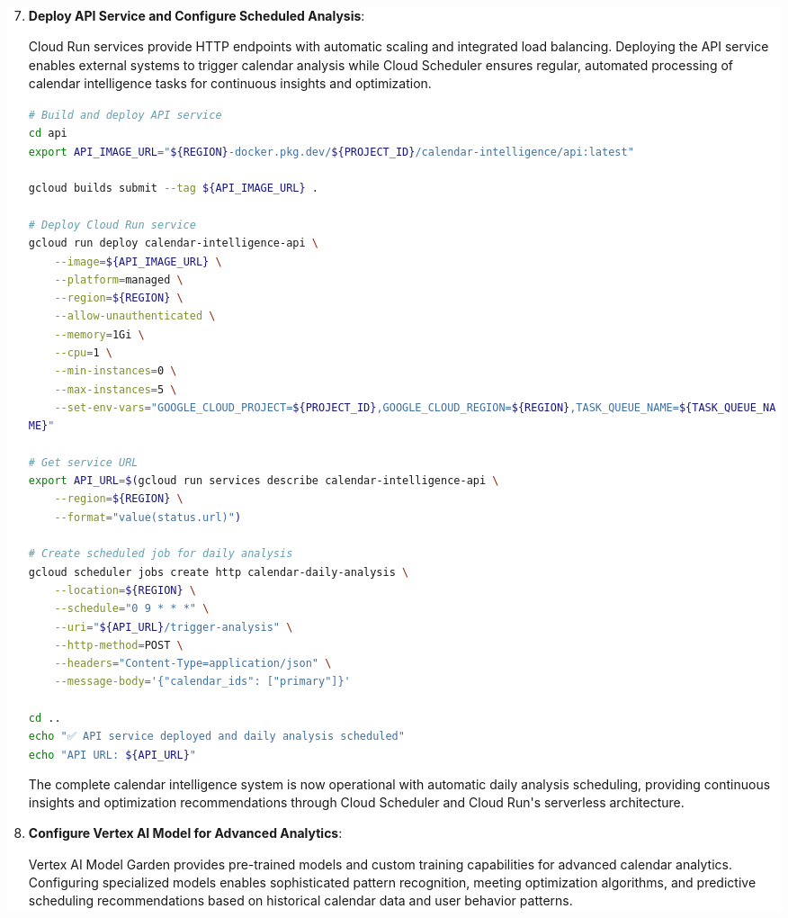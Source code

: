 7. **Deploy API Service and Configure Scheduled Analysis**:

   Cloud Run services provide HTTP endpoints with automatic scaling and integrated load balancing. Deploying the API service enables external systems to trigger calendar analysis while Cloud Scheduler ensures regular, automated processing of calendar intelligence tasks for continuous insights and optimization.

   ```bash
   # Build and deploy API service
   cd api
   export API_IMAGE_URL="${REGION}-docker.pkg.dev/${PROJECT_ID}/calendar-intelligence/api:latest"
   
   gcloud builds submit --tag ${API_IMAGE_URL} .
   
   # Deploy Cloud Run service
   gcloud run deploy calendar-intelligence-api \
       --image=${API_IMAGE_URL} \
       --platform=managed \
       --region=${REGION} \
       --allow-unauthenticated \
       --memory=1Gi \
       --cpu=1 \
       --min-instances=0 \
       --max-instances=5 \
       --set-env-vars="GOOGLE_CLOUD_PROJECT=${PROJECT_ID},GOOGLE_CLOUD_REGION=${REGION},TASK_QUEUE_NAME=${TASK_QUEUE_NAME}"
   
   # Get service URL
   export API_URL=$(gcloud run services describe calendar-intelligence-api \
       --region=${REGION} \
       --format="value(status.url)")
   
   # Create scheduled job for daily analysis
   gcloud scheduler jobs create http calendar-daily-analysis \
       --location=${REGION} \
       --schedule="0 9 * * *" \
       --uri="${API_URL}/trigger-analysis" \
       --http-method=POST \
       --headers="Content-Type=application/json" \
       --message-body='{"calendar_ids": ["primary"]}'
   
   cd ..
   echo "✅ API service deployed and daily analysis scheduled"
   echo "API URL: ${API_URL}"
   ```

   The complete calendar intelligence system is now operational with automatic daily analysis scheduling, providing continuous insights and optimization recommendations through Cloud Scheduler and Cloud Run's serverless architecture.

8. **Configure Vertex AI Model for Advanced Analytics**:

   Vertex AI Model Garden provides pre-trained models and custom training capabilities for advanced calendar analytics. Configuring specialized models enables sophisticated pattern recognition, meeting optimization algorithms, and predictive scheduling recommendations based on historical calendar data and user behavior patterns.
